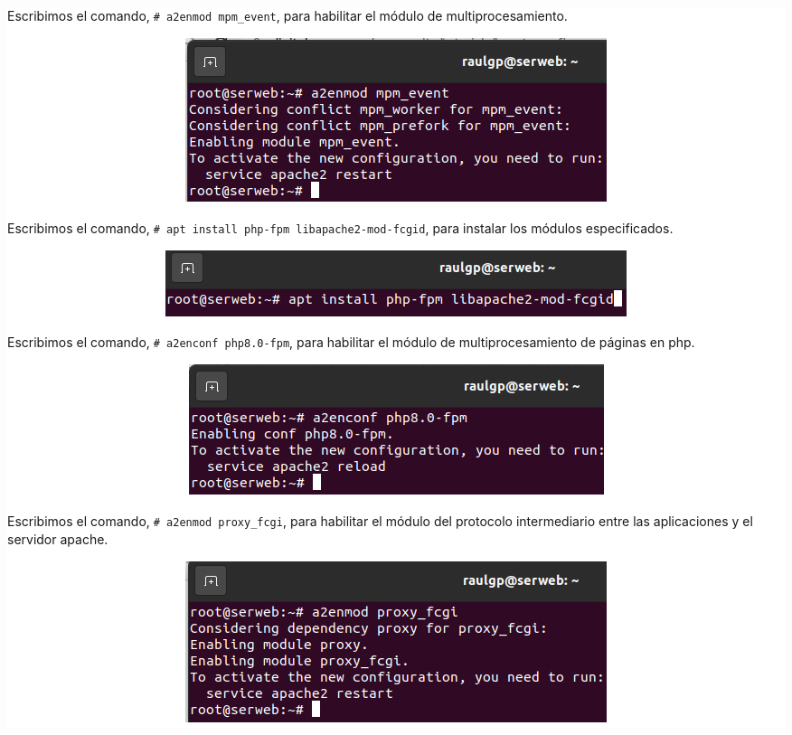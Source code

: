 Escribimos el comando, `# a2enmod mpm_event`, para habilitar el módulo de multiprocesamiento.

<div align="center">
	<img src="imagenes/Habilitacion_de_modulos/Captura26.png">
</div>

Escribimos el comando, `# apt install php-fpm libapache2-mod-fcgid`, para instalar los módulos especificados.

<div align="center">
	<img src="imagenes/Habilitacion_de_modulos/Captura27.png">
</div>

Escribimos el comando, `# a2enconf php8.0-fpm`, para habilitar el módulo de multiprocesamiento de páginas en php.

<div align="center">
	<img src="imagenes/Habilitacion_de_modulos/Captura28.png">
</div>

Escribimos el comando, `# a2enmod proxy_fcgi`, para habilitar el módulo del protocolo intermediario entre las aplicaciones y el servidor apache.

<div align="center">
	<img src="imagenes/Habilitacion_de_modulos/Captura29.png">
</div>
